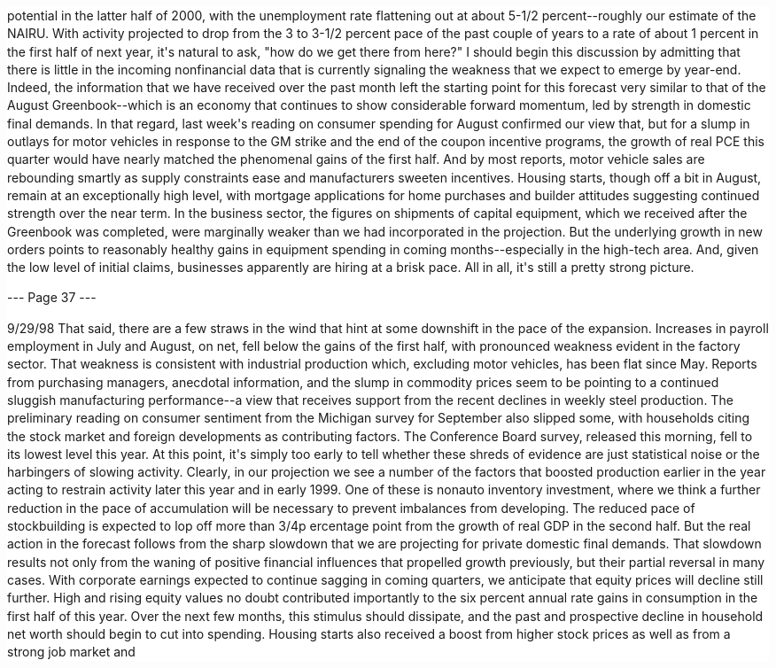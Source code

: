 potential in the latter half of 2000, with the unemployment rate flattening
out at about 5-1/2 percent--roughly our estimate of the NAIRU.
With activity projected to drop from the 3 to 3-1/2 percent pace of the
past couple of years to a rate of about 1 percent in the first half of next year,
it's natural to ask, "how do we get there from here?" I should begin this
discussion by admitting that there is little in the incoming nonfinancial data
that is currently signaling the weakness that we expect to emerge by
year-end. Indeed, the information that we have received over the past
month left the starting point for this forecast very similar to that of the
August Greenbook--which is an economy that continues to show
considerable forward momentum, led by strength in domestic final demands.
In that regard, last week's reading on consumer spending for August
confirmed our view that, but for a slump in outlays for motor vehicles in
response to the GM strike and the end of the coupon incentive programs, the
growth of real PCE this quarter would have nearly matched the phenomenal
gains of the first half. And by most reports, motor vehicle sales are
rebounding smartly as supply constraints ease and manufacturers sweeten
incentives. Housing starts, though off a bit in August, remain at an
exceptionally high level, with mortgage applications for home purchases
and builder attitudes suggesting continued strength over the near term.
In the business sector, the figures on shipments of capital equipment,
which we received after the Greenbook was completed, were marginally
weaker than we had incorporated in the projection. But the underlying
growth in new orders points to reasonably healthy gains in equipment
spending in coming months--especially in the high-tech area. And, given
the low level of initial claims, businesses apparently are hiring at a brisk
pace. All in all, it's still a pretty strong picture.

--- Page 37 ---

9/29/98
That said, there are a few straws in the wind that hint at some downshift
in the pace of the expansion. Increases in payroll employment in July and
August, on net, fell below the gains of the first half, with pronounced
weakness evident in the factory sector. That weakness is consistent with
industrial production which, excluding motor vehicles, has been flat since
May. Reports from purchasing managers, anecdotal information, and the
slump in commodity prices seem to be pointing to a continued sluggish
manufacturing performance--a view that receives support from the recent
declines in weekly steel production. The preliminary reading on consumer
sentiment from the Michigan survey for September also slipped some, with
households citing the stock market and foreign developments as contributing
factors. The Conference Board survey, released this morning, fell to its
lowest level this year. At this point, it's simply too early to tell whether
these shreds of evidence are just statistical noise or the harbingers of
slowing activity.
Clearly, in our projection we see a number of the factors that boosted
production earlier in the year acting to restrain activity later this year and in
early 1999. One of these is nonauto inventory investment, where we think a
further reduction in the pace of accumulation will be necessary to prevent
imbalances from developing. The reduced pace of stockbuilding is expected
to lop off more than 3/4p ercentage point from the growth of real GDP in the
second half.
But the real action in the forecast follows from the sharp slowdown that
we are projecting for private domestic final demands. That slowdown
results not only from the waning of positive financial influences that
propelled growth previously, but their partial reversal in many cases. With
corporate earnings expected to continue sagging in coming quarters, we
anticipate that equity prices will decline still further. High and rising equity
values no doubt contributed importantly to the six percent annual rate gains
in consumption in the first half of this year. Over the next few months, this
stimulus should dissipate, and the past and prospective decline in household
net worth should begin to cut into spending. Housing starts also received a
boost from higher stock prices as well as from a strong job market and